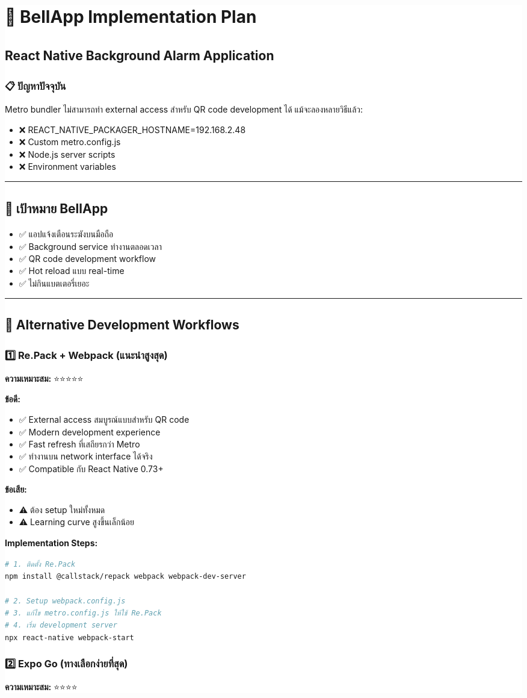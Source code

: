 # 🔔 BellApp Implementation Plan
## React Native Background Alarm Application

### 📋 ปัญหาปัจจุบัน
Metro bundler ไม่สามารถทำ external access สำหรับ QR code development ได้ แม้จะลองหลายวิธีแล้ว:
- ❌ REACT_NATIVE_PACKAGER_HOSTNAME=192.168.2.48
- ❌ Custom metro.config.js
- ❌ Node.js server scripts
- ❌ Environment variables

---

## 🎯 เป้าหมาย BellApp
- ✅ แอปแจ้งเตือนระฆังบนมือถือ
- ✅ Background service ทำงานตลอดเวลา
- ✅ QR code development workflow
- ✅ Hot reload แบบ real-time
- ✅ ไม่กินแบตเตอรี่เยอะ

---

## 🔄 Alternative Development Workflows

### 1️⃣ **Re.Pack + Webpack (แนะนำสูงสุด)**
**ความเหมาะสม:** ⭐⭐⭐⭐⭐

**ข้อดี:**
- ✅ External access สมบูรณ์แบบสำหรับ QR code
- ✅ Modern development experience
- ✅ Fast refresh ที่เสถียรกว่า Metro
- ✅ ทำงานบน network interface ได้จริง
- ✅ Compatible กับ React Native 0.73+

**ข้อเสีย:**
- ⚠️ ต้อง setup ใหม่ทั้งหมด
- ⚠️ Learning curve สูงขึ้นเล็กน้อย

**Implementation Steps:**
```bash
# 1. ติดตั้ง Re.Pack
npm install @callstack/repack webpack webpack-dev-server

# 2. Setup webpack.config.js
# 3. แก้ไข metro.config.js ให้ใช้ Re.Pack
# 4. เริ่ม development server
npx react-native webpack-start
```

### 2️⃣ **Expo Go (ทางเลือกง่ายที่สุด)**
**ความเหมาะสม:** ⭐⭐⭐⭐
